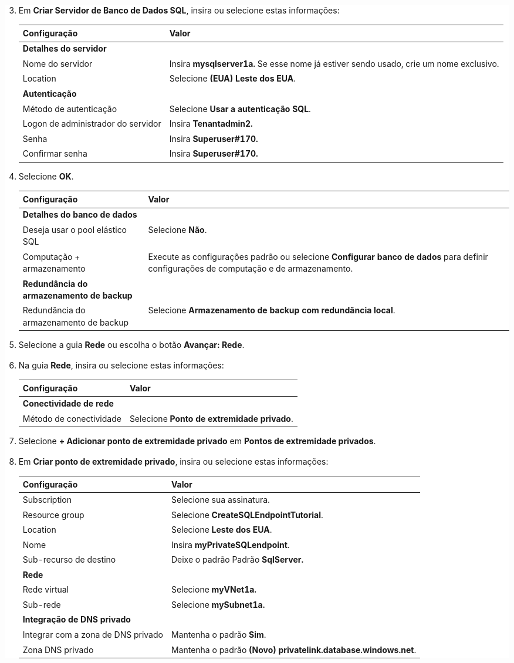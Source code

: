 3. Em **Criar Servidor de Banco de Dados SQL**, insira ou selecione estas informações:
  
   |Configuração|Valor|
   |---|---|
   |**Detalhes do servidor**|
   |Nome do servidor|Insira **mysqlserver1a.** Se esse nome já estiver sendo usado, crie um nome exclusivo.|
   |Location|Selecione **(EUA) Leste dos EUA**.|
   |**Autenticação**|
   |Método de autenticação|Selecione **Usar a autenticação SQL**.|
   |Logon de administrador do servidor|Insira **Tenantadmin2.**|
   |Senha|Insira **Superuser#170.**|
   |Confirmar senha|Insira **Superuser#170.**|

4. Selecione **OK**.
   
   |Configuração|Valor|
   |---|---|
   |**Detalhes do banco de dados**|
   |Deseja usar o pool elástico SQL|Selecione **Não**.|
   |Computação + armazenamento|Execute as configurações padrão ou selecione **Configurar banco de dados** para definir configurações de computação e de armazenamento.|
   |**Redundância do armazenamento de backup**|
   |Redundância do armazenamento de backup|Selecione **Armazenamento de backup com redundância local**.|
   
5. Selecione a guia **Rede** ou escolha o botão **Avançar: Rede**.

6. Na guia **Rede**, insira ou selecione estas informações:

   |Configuração|Valor|
   |---|---|
   |**Conectividade de rede**|
   |Método de conectividade|Selecione **Ponto de extremidade privado**.|

7. Selecione **+ Adicionar ponto de extremidade privado** em **Pontos de extremidade privados**.

8. Em **Criar ponto de extremidade privado**, insira ou selecione estas informações:

   |Configuração|Valor|
   |---|---|
   |Subscription|Selecione sua assinatura.|
   |Resource group|Selecione **CreateSQLEndpointTutorial**.|
   |Location|Selecione **Leste dos EUA**.|
   |Nome|Insira **myPrivateSQLendpoint**.|
   |Sub-recurso de destino|Deixe o padrão Padrão **SqlServer.**|
   |**Rede**|
   |Rede virtual|Selecione **myVNet1a.**|
   |Sub-rede|Selecione **mySubnet1a.**|
   |**Integração de DNS privado**|
   |Integrar com a zona de DNS privado|Mantenha o padrão **Sim**.|
   |Zona DNS privado|Mantenha o padrão **(Novo) privatelink.database.windows.net**.|
